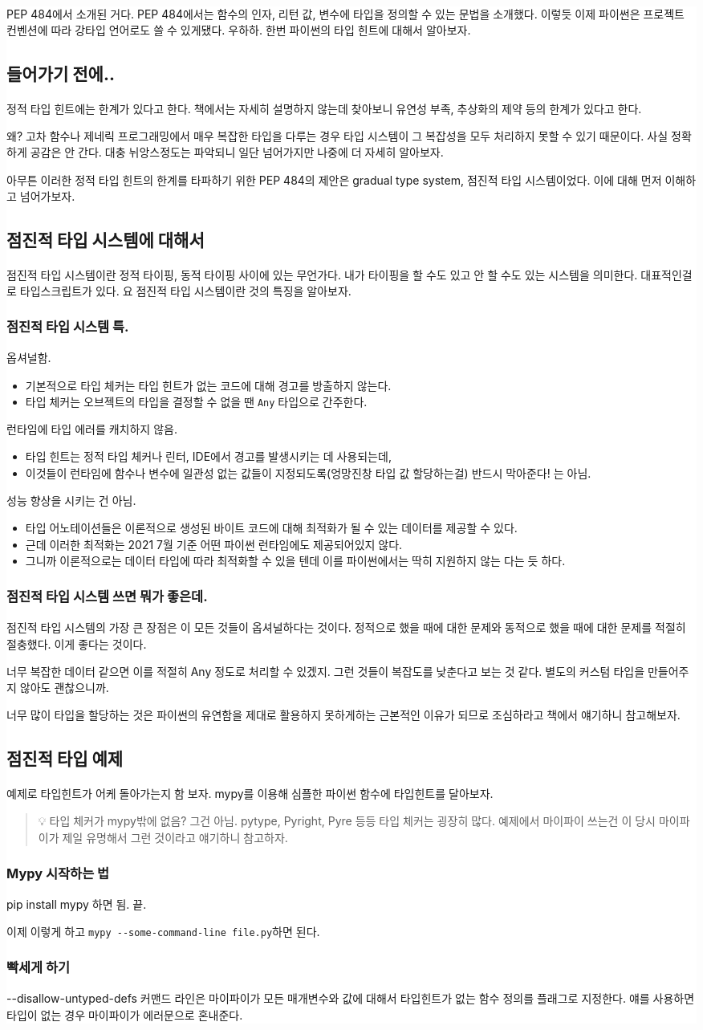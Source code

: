 
PEP 484에서 소개된 거다. PEP 484에서는 함수의 인자, 리턴 값, 변수에 타입을 정의할 수 있는 문법을 소개했다. 이렇듯 이제 파이썬은 프로젝트 컨벤션에 따라 강타입 언어로도 쓸 수 있게됐다. 우하하.
한번 파이썬의 타입 힌트에 대해서 알아보자.

## 들어가기 전에..
정적 타입 힌트에는 한계가 있다고 한다. 책에서는 자세히 설명하지 않는데 찾아보니 유연성 부족, 추상화의 제약 등의 한계가 있다고 한다. 

왜? 고차 함수나 제네릭 프로그래밍에서 매우 복잡한 타입을 다루는 경우 타입 시스템이 그 복잡성을 모두 처리하지 못할 수 있기 때문이다. 사실 정확하게 공감은 안 간다. 대충 뉘앙스정도는 파악되니 일단 넘어가지만 나중에 더 자세히 알아보자. 

아무튼 이러한 정적 타입 힌트의 한계를 타파하기 위한 PEP 484의 제안은 gradual type system, 점진적 타입 시스템이었다. 이에 대해 먼저 이해하고 넘어가보자.

## 점진적 타입 시스템에 대해서
점진적 타입 시스템이란 정적 타이핑, 동적 타이핑 사이에 있는 무언가다. 내가 타이핑을 할 수도 있고 안 할 수도 있는 시스템을 의미한다. 대표적인걸로 타입스크립트가 있다. 요 점진적 타입 시스템이란 것의 특징을 알아보자. 

### 점진적 타입 시스템 특.
옵셔널함.
- 기본적으로 타입 체커는 타입 힌트가 없는 코드에 대해 경고를 방출하지 않는다.
- 타입 체커는 오브젝트의 타입을 결정할 수 없을 땐 `Any` 타입으로 간주한다.

런타임에 타입 에러를 캐치하지 않음.
- 타입 힌트는 정적 타입 체커나 린터, IDE에서 경고를 발생시키는 데 사용되는데,
- 이것들이 런타임에 함수나 변수에 일관성 없는 값들이 지정되도록(엉망진창 타입 값 할당하는걸) 반드시 막아준다! 는 아님.

성능 향상을 시키는 건 아님.
- 타입 어노테이션들은 이론적으로 생성된 바이트 코드에 대해 최적화가 될 수 있는 데이터를 제공할 수 있다.
- 근데 이러한 최적화는 2021 7월 기준 어떤 파이썬 런타임에도 제공되어있지 않다.
- 그니까 이론적으로는 데이터 타입에 따라 최적화할 수 있을 텐데 이를 파이썬에서는 딱히 지원하지 않는 다는 듯 하다.

### 점진적 타입 시스템 쓰면 뭐가 좋은데.
점진적 타입 시스템의 가장 큰 장점은 이 모든 것들이 옵셔널하다는 것이다. 정적으로 했을 때에 대한 문제와 동적으로 했을 때에 대한 문제를 적절히 절충했다. 이게 좋다는 것이다.

너무 복잡한 데이터 같으면 이를 적절히 Any 정도로 처리할 수 있겠지. 그런 것들이 복잡도를 낮춘다고 보는 것 같다. 별도의 커스텀 타입을 만들어주지 않아도 괜찮으니까.

너무 많이 타입을 할당하는 것은 파이썬의 유연함을 제대로 활용하지 못하게하는 근본적인 이유가 되므로 조심하라고 책에서 얘기하니 참고해보자.

## 점진적 타입 예제
예제로 타입힌트가 어케 돌아가는지 함 보자. mypy를 이용해 심플한 파이썬 함수에 타입힌트를 달아보자.

> 💡 타입 체커가 mypy밖에 없음?
> 그건 아님. pytype, Pyright, Pyre 등등 타입 체커는 굉장히 많다.
> 예제에서 마이파이 쓰는건 이 당시 마이파이가 제일 유명해서 그런 것이라고 얘기하니 참고하자.

### Mypy 시작하는 법
pip install mypy 하면 됨. 끝.

이제 이렇게 하고 `mypy --some-command-line file.py`하면 된다.

### 빡세게 하기
--disallow-untyped-defs 커맨드 라인은 마이파이가 모든 매개변수와 값에 대해서 타입힌트가 없는 함수 정의를 플래그로 지정한다. 얘를 사용하면 타입이 없는 경우 마이파이가 에러문으로 혼내준다.
